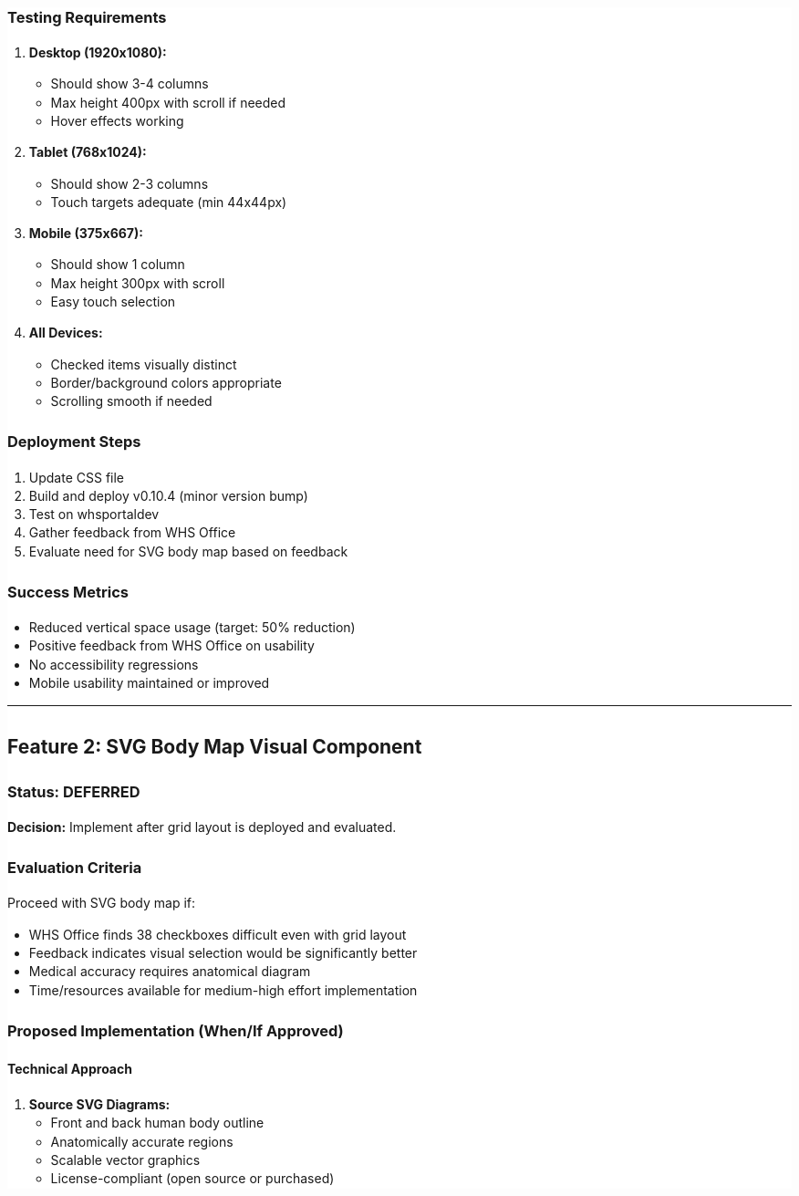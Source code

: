 ### Testing Requirements
1. **Desktop (1920x1080):**
   - Should show 3-4 columns
   - Max height 400px with scroll if needed
   - Hover effects working

2. **Tablet (768x1024):**
   - Should show 2-3 columns
   - Touch targets adequate (min 44x44px)

3. **Mobile (375x667):**
   - Should show 1 column
   - Max height 300px with scroll
   - Easy touch selection

4. **All Devices:**
   - Checked items visually distinct
   - Border/background colors appropriate
   - Scrolling smooth if needed

### Deployment Steps
1. Update CSS file
2. Build and deploy v0.10.4 (minor version bump)
3. Test on whsportaldev
4. Gather feedback from WHS Office
5. Evaluate need for SVG body map based on feedback

### Success Metrics
- Reduced vertical space usage (target: 50% reduction)
- Positive feedback from WHS Office on usability
- No accessibility regressions
- Mobile usability maintained or improved

---

## Feature 2: SVG Body Map Visual Component

### Status: DEFERRED
**Decision:** Implement after grid layout is deployed and evaluated.

### Evaluation Criteria
Proceed with SVG body map if:
- WHS Office finds 38 checkboxes difficult even with grid layout
- Feedback indicates visual selection would be significantly better
- Medical accuracy requires anatomical diagram
- Time/resources available for medium-high effort implementation

### Proposed Implementation (When/If Approved)

#### Technical Approach
1. **Source SVG Diagrams:**
   - Front and back human body outline
   - Anatomically accurate regions
   - Scalable vector graphics
   - License-compliant (open source or purchased)
